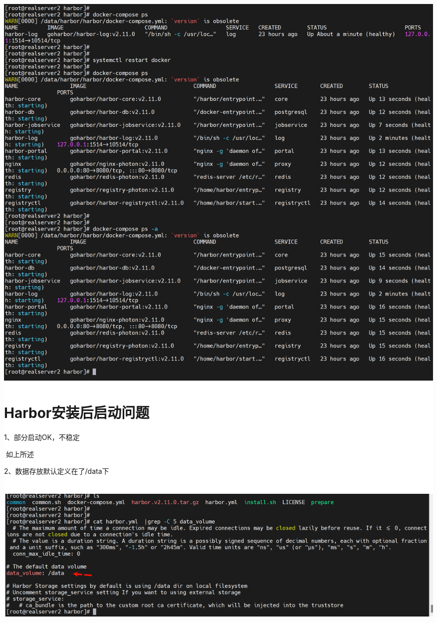 ![image-20240620174233665](6-Docker私有仓库Harbor高可用和双向复制.assets/image-20240620174233665.png)



# Harbor安装后启动问题

1、部分启动OK，不稳定

​          如上所述

2、数据存放默认定义在了/data下

​			![image-20240620174756960](6-Docker私有仓库Harbor高可用和双向复制.assets/image-20240620174756960.png)
